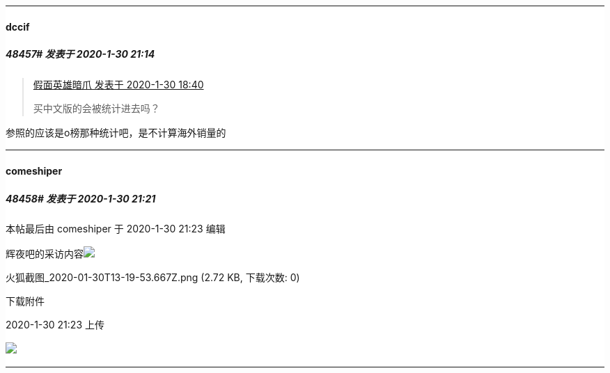 
-----

####  dccif  
##### 48457#       发表于 2020-1-30 21:14



<blockquote><a href="httphttps://bbs.saraba1st.com/2b/forum.php?mod=redirect&amp;goto=findpost&amp;pid=46282052&amp;ptid=1831320" target="_blank">假面英雄暗爪 发表于 2020-1-30 18:40</a>

买中文版的会被统计进去吗？</blockquote>
参照的应该是o榜那种统计吧，是不计算海外销量的







-----

####  comeshiper  
##### 48458#       发表于 2020-1-30 21:21



 本帖最后由 comeshiper 于 2020-1-30 21:23 编辑 



辉夜吧的采访内容<img src="https://static.saraba1st.com/image/smiley/face2017/067.png" referrerpolicy="no-referrer">







火狐截图_2020-01-30T13-19-53.667Z.png
(2.72 KB, 下载次数: 0)




下载附件


2020-1-30 21:23 上传









<img src="https://img.saraba1st.com/forum/202001/30/212318s3rjf33tjrdbojby.png" referrerpolicy="no-referrer">












-----
